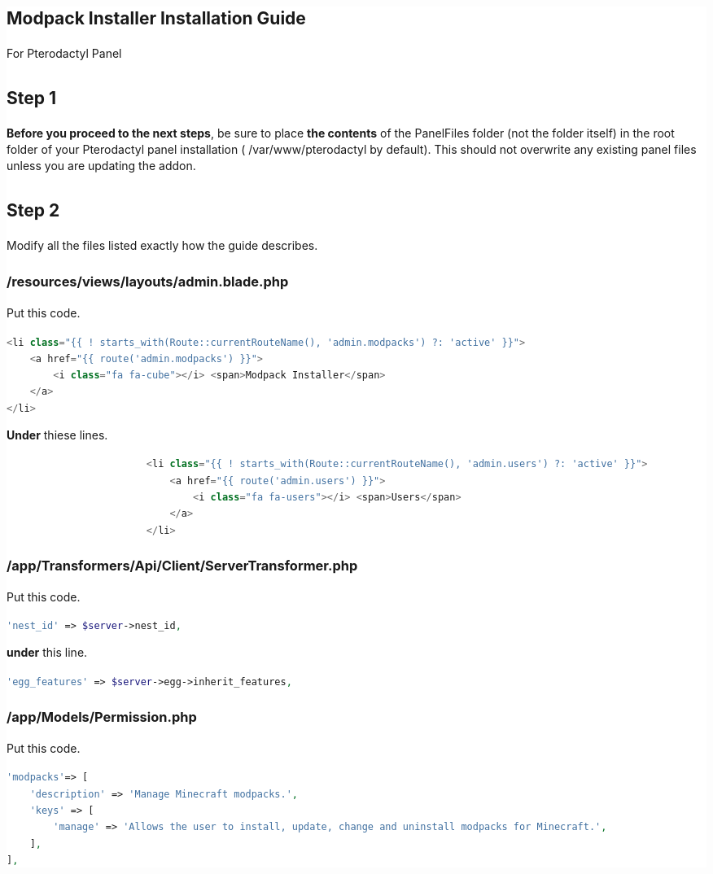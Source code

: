 ## Modpack Installer Installation Guide
For Pterodactyl Panel

## Step 1
**Before you proceed to the next steps**, be sure to place **the contents** of the PanelFiles folder (not the folder itself) in the root folder of your Pterodactyl panel installation ( /var/www/pterodactyl by default). This should not overwrite any existing panel files unless you are updating the addon.


## Step 2
Modify all the files listed exactly how the guide describes.

### /resources/views/layouts/admin.blade.php

Put this code.
```php
<li class="{{ ! starts_with(Route::currentRouteName(), 'admin.modpacks') ?: 'active' }}">
	<a href="{{ route('admin.modpacks') }}">
		<i class="fa fa-cube"></i> <span>Modpack Installer</span>
	</a>
</li>
```

**Under** thiese lines.
```php
                        <li class="{{ ! starts_with(Route::currentRouteName(), 'admin.users') ?: 'active' }}">
                            <a href="{{ route('admin.users') }}">
                                <i class="fa fa-users"></i> <span>Users</span>
                            </a>
                        </li>
```

### /app/Transformers/Api/Client/ServerTransformer.php
Put this code.
```php
'nest_id' => $server->nest_id,
```


**under** this line.
```php
'egg_features' => $server->egg->inherit_features,
```



### /app/Models/Permission.php

Put this code.
```php
'modpacks'=> [
    'description' => 'Manage Minecraft modpacks.',
    'keys' => [
        'manage' => 'Allows the user to install, update, change and uninstall modpacks for Minecraft.',
    ],
],
```

